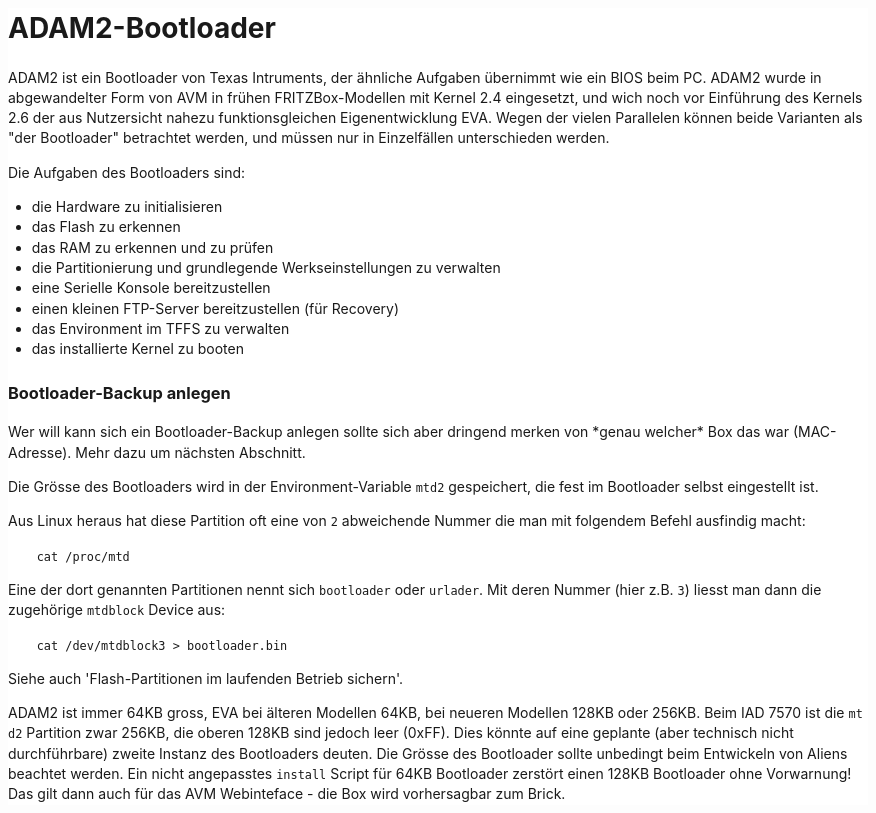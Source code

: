 # ADAM2-Bootloader

ADAM2 ist ein Bootloader von Texas Intruments, der ähnliche Aufgaben
übernimmt wie ein BIOS beim PC. ADAM2 wurde in abgewandelter Form von
AVM in frühen FRITZBox-Modellen mit Kernel 2.4 eingesetzt, und wich noch
vor Einführung des Kernels 2.6 der aus Nutzersicht nahezu
funktionsgleichen Eigenentwicklung EVA. Wegen der vielen Parallelen
können beide Varianten als "der Bootloader" betrachtet werden, und
müssen nur in Einzelfällen unterschieden werden.

Die Aufgaben des Bootloaders sind:

-   die Hardware zu initialisieren
-   das Flash zu erkennen
-   das RAM zu erkennen und zu prüfen
-   die Partitionierung und grundlegende Werkseinstellungen zu verwalten
-   eine Serielle Konsole bereitzustellen
-   einen kleinen FTP-Server bereitzustellen (für Recovery)
-   das Environment im TFFS zu verwalten
-   das installierte Kernel zu booten

### Bootloader-Backup anlegen

Wer will kann sich ein Bootloader-Backup anlegen sollte sich aber
dringend merken von \*genau welcher\* Box das war (MAC-Adresse). Mehr
dazu um nächsten Abschnitt.

Die Grösse des Bootloaders wird in der Environment-Variable `mtd2`
gespeichert, die fest im Bootloader selbst eingestellt ist.

Aus Linux heraus hat diese Partition oft eine von `2` abweichende Nummer
die man mit folgendem Befehl ausfindig macht:

```
	cat /proc/mtd
```

Eine der dort genannten Partitionen nennt sich `bootloader` oder
`urlader`. Mit deren Nummer (hier z.B. `3`) liesst man dann die
zugehörige `mtdblock` Device aus:

```
	cat /dev/mtdblock3 > bootloader.bin
```

Siehe auch 'Flash-Partitionen im laufenden Betrieb sichern'.

ADAM2 ist immer 64KB gross, EVA bei älteren Modellen 64KB, bei neueren
Modellen 128KB oder 256KB. Beim IAD 7570 ist die `mtd2` Partition zwar
256KB, die oberen 128KB sind jedoch leer (0xFF). Dies könnte auf eine
geplante (aber technisch nicht durchführbare) zweite Instanz des
Bootloaders deuten. Die Grösse des Bootloader sollte unbedingt beim
Entwickeln von Aliens beachtet werden. Ein nicht angepasstes `install`
Script für 64KB Bootloader zerstört einen 128KB Bootloader ohne
Vorwarnung! Das gilt dann auch für das AVM Webinteface - die Box wird
vorhersagbar zum Brick.
